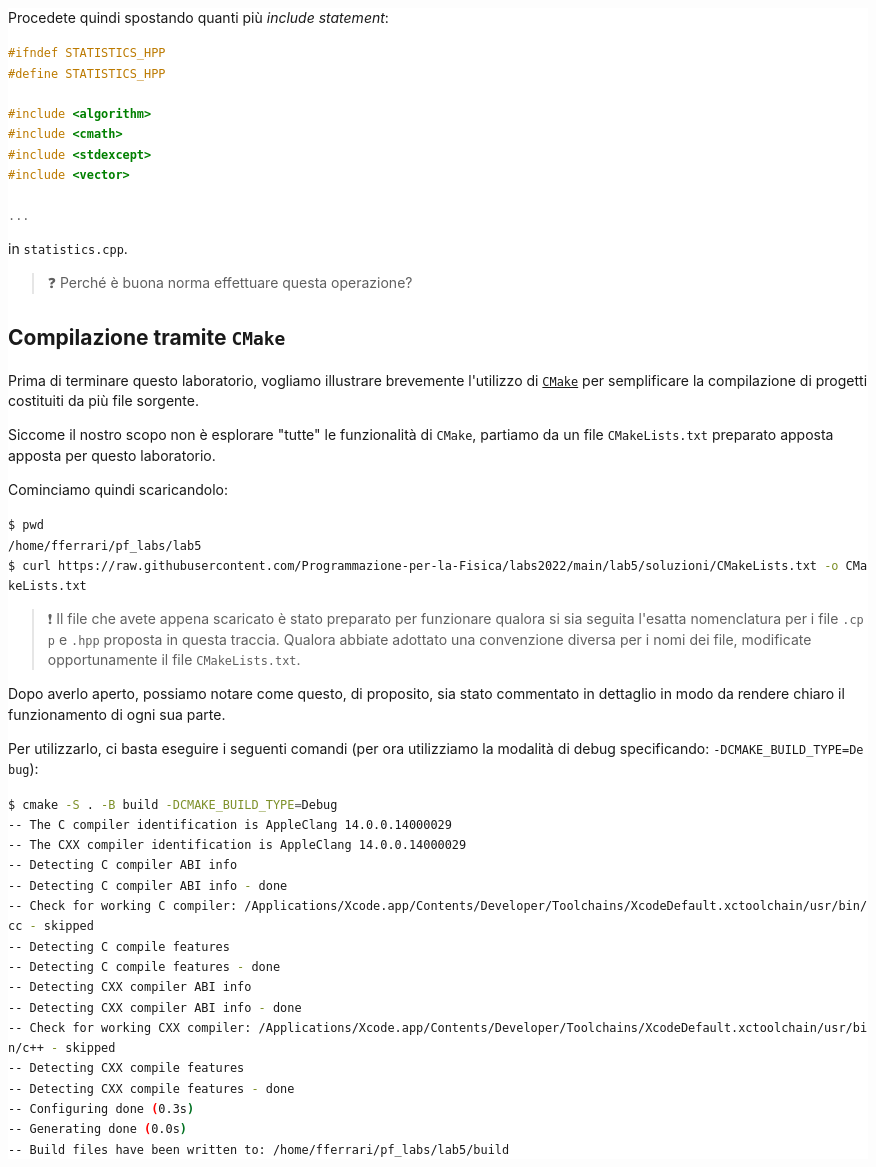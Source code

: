 Procedete quindi spostando quanti più _include statement_:

```c++
#ifndef STATISTICS_HPP
#define STATISTICS_HPP

#include <algorithm>
#include <cmath>
#include <stdexcept>
#include <vector>

...
```

in `statistics.cpp`.

> :question: Perché è buona norma effettuare questa operazione?  

## Compilazione tramite `CMake`

Prima di terminare questo laboratorio, vogliamo illustrare brevemente l'utilizzo
di [`CMake`](https://cmake.org/) per semplificare la compilazione di progetti
costituiti da più file sorgente.

Siccome il nostro scopo non è esplorare "tutte" le funzionalità di `CMake`,
partiamo da un file `CMakeLists.txt` preparato apposta apposta per questo
laboratorio.

Cominciamo quindi scaricandolo:

```bash
$ pwd
/home/fferrari/pf_labs/lab5
$ curl https://raw.githubusercontent.com/Programmazione-per-la-Fisica/labs2022/main/lab5/soluzioni/CMakeLists.txt -o CMakeLists.txt
```

> :exclamation: Il file che avete appena scaricato è stato preparato per
> funzionare qualora si sia seguita l'esatta nomenclatura per i file `.cpp` e
> `.hpp` proposta in questa traccia. Qualora abbiate adottato una convenzione
> diversa per i nomi dei file, modificate opportunamente il file `CMakeLists.txt`.

Dopo averlo aperto, possiamo notare come questo, di proposito, sia stato
commentato in dettaglio in modo da rendere chiaro il funzionamento di ogni
sua parte.

Per utilizzarlo, ci basta eseguire i seguenti comandi (per ora
utilizziamo la modalità di debug specificando: `-DCMAKE_BUILD_TYPE=Debug`):

```bash
$ cmake -S . -B build -DCMAKE_BUILD_TYPE=Debug
-- The C compiler identification is AppleClang 14.0.0.14000029
-- The CXX compiler identification is AppleClang 14.0.0.14000029
-- Detecting C compiler ABI info
-- Detecting C compiler ABI info - done
-- Check for working C compiler: /Applications/Xcode.app/Contents/Developer/Toolchains/XcodeDefault.xctoolchain/usr/bin/cc - skipped
-- Detecting C compile features
-- Detecting C compile features - done
-- Detecting CXX compiler ABI info
-- Detecting CXX compiler ABI info - done
-- Check for working CXX compiler: /Applications/Xcode.app/Contents/Developer/Toolchains/XcodeDefault.xctoolchain/usr/bin/c++ - skipped
-- Detecting CXX compile features
-- Detecting CXX compile features - done
-- Configuring done (0.3s)
-- Generating done (0.0s)
-- Build files have been written to: /home/fferrari/pf_labs/lab5/build
```